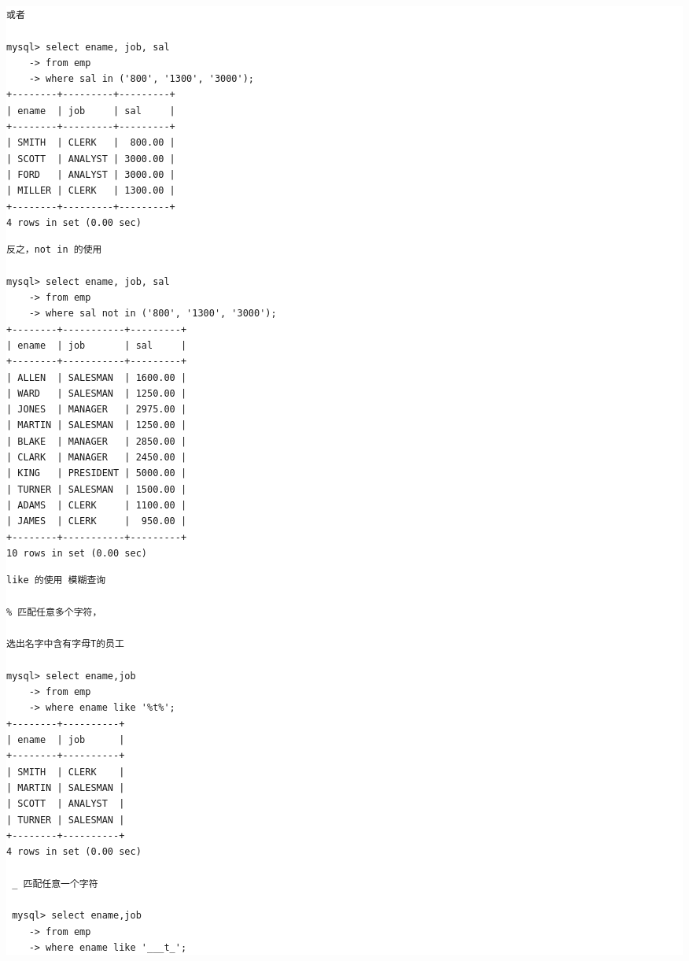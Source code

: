 ```
或者

mysql> select ename, job, sal
    -> from emp
    -> where sal in ('800', '1300', '3000');
+--------+---------+---------+
| ename  | job     | sal     |
+--------+---------+---------+
| SMITH  | CLERK   |  800.00 |
| SCOTT  | ANALYST | 3000.00 |
| FORD   | ANALYST | 3000.00 |
| MILLER | CLERK   | 1300.00 |
+--------+---------+---------+
4 rows in set (0.00 sec)
```

```
反之，not in 的使用

mysql> select ename, job, sal
    -> from emp
    -> where sal not in ('800', '1300', '3000');
+--------+-----------+---------+
| ename  | job       | sal     |
+--------+-----------+---------+
| ALLEN  | SALESMAN  | 1600.00 |
| WARD   | SALESMAN  | 1250.00 |
| JONES  | MANAGER   | 2975.00 |
| MARTIN | SALESMAN  | 1250.00 |
| BLAKE  | MANAGER   | 2850.00 |
| CLARK  | MANAGER   | 2450.00 |
| KING   | PRESIDENT | 5000.00 |
| TURNER | SALESMAN  | 1500.00 |
| ADAMS  | CLERK     | 1100.00 |
| JAMES  | CLERK     |  950.00 |
+--------+-----------+---------+
10 rows in set (0.00 sec)
```

```
like 的使用 模糊查询

% 匹配任意多个字符，

选出名字中含有字母T的员工

mysql> select ename,job
    -> from emp
    -> where ename like '%t%';
+--------+----------+
| ename  | job      |
+--------+----------+
| SMITH  | CLERK    |
| MARTIN | SALESMAN |
| SCOTT  | ANALYST  |
| TURNER | SALESMAN |
+--------+----------+
4 rows in set (0.00 sec)

 _ 匹配任意一个字符
 
 mysql> select ename,job
    -> from emp
    -> where ename like '___t_';
```